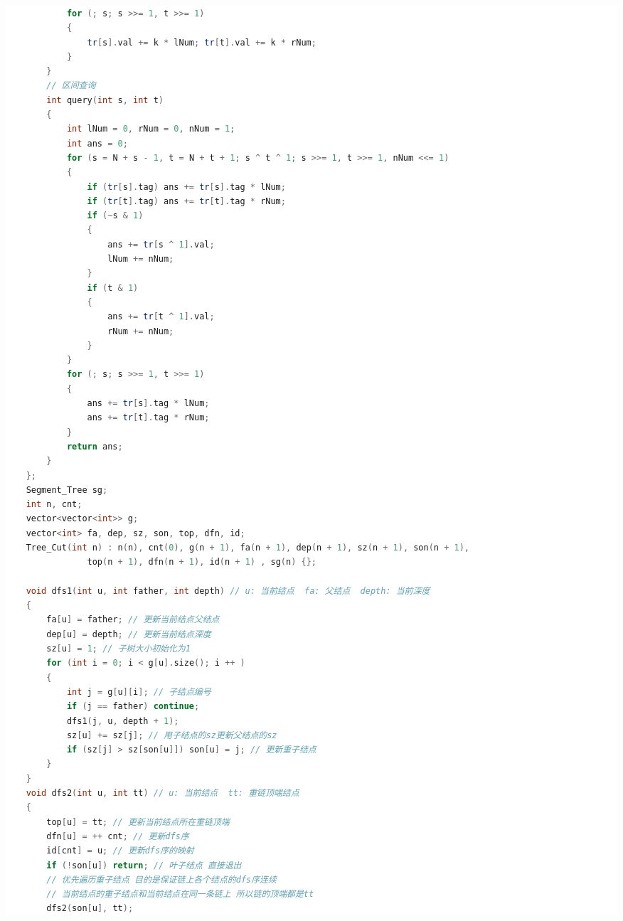 ```cpp
            for (; s; s >>= 1, t >>= 1)
            {
                tr[s].val += k * lNum; tr[t].val += k * rNum;
            }
        }
        // 区间查询
        int query(int s, int t)
        {
            int lNum = 0, rNum = 0, nNum = 1;
            int ans = 0;
            for (s = N + s - 1, t = N + t + 1; s ^ t ^ 1; s >>= 1, t >>= 1, nNum <<= 1)
            {
                if (tr[s].tag) ans += tr[s].tag * lNum;
                if (tr[t].tag) ans += tr[t].tag * rNum;
                if (~s & 1)
                {
                    ans += tr[s ^ 1].val;
                    lNum += nNum;
                }
                if (t & 1)
                {
                    ans += tr[t ^ 1].val;
                    rNum += nNum;
                }
            }
            for (; s; s >>= 1, t >>= 1)
            {
                ans += tr[s].tag * lNum;
                ans += tr[t].tag * rNum;
            }
            return ans;
        }
    };
	Segment_Tree sg;
	int n, cnt;
	vector<vector<int>> g;
	vector<int> fa, dep, sz, son, top, dfn, id;
	Tree_Cut(int n) : n(n), cnt(0), g(n + 1), fa(n + 1), dep(n + 1), sz(n + 1), son(n + 1),
				top(n + 1), dfn(n + 1), id(n + 1) , sg(n) {};

	void dfs1(int u, int father, int depth) // u: 当前结点  fa: 父结点  depth: 当前深度
	{
		fa[u] = father; // 更新当前结点父结点
		dep[u] = depth; // 更新当前结点深度
		sz[u] = 1; // 子树大小初始化为1
		for (int i = 0; i < g[u].size(); i ++ )
		{
			int j = g[u][i]; // 子结点编号
			if (j == father) continue;
			dfs1(j, u, depth + 1);
			sz[u] += sz[j]; // 用子结点的sz更新父结点的sz
			if (sz[j] > sz[son[u]]) son[u] = j; // 更新重子结点
		}
	}
	void dfs2(int u, int tt) // u: 当前结点  tt: 重链顶端结点
	{
		top[u] = tt; // 更新当前结点所在重链顶端
		dfn[u] = ++ cnt; // 更新dfs序
		id[cnt] = u; // 更新dfs序的映射
		if (!son[u]) return; // 叶子结点 直接退出
		// 优先遍历重子结点 目的是保证链上各个结点的dfs序连续
		// 当前结点的重子结点和当前结点在同一条链上 所以链的顶端都是tt
		dfs2(son[u], tt); 
```